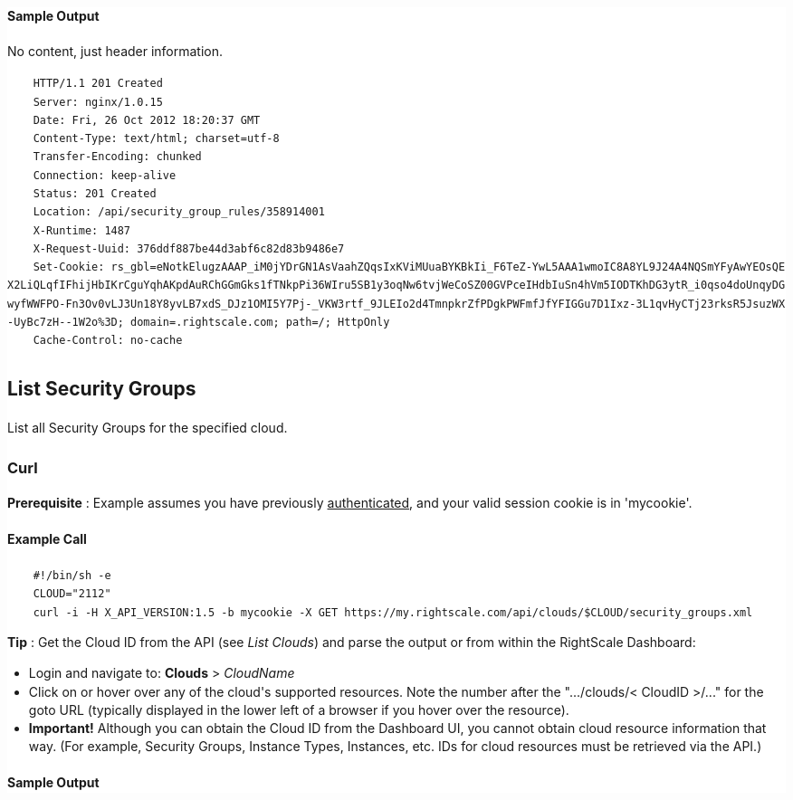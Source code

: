 #### Sample Output

No content, just header information.

~~~
    HTTP/1.1 201 Created
    Server: nginx/1.0.15
    Date: Fri, 26 Oct 2012 18:20:37 GMT
    Content-Type: text/html; charset=utf-8
    Transfer-Encoding: chunked
    Connection: keep-alive
    Status: 201 Created
    Location: /api/security_group_rules/358914001
    X-Runtime: 1487
    X-Request-Uuid: 376ddf887be44d3abf6c82d83b9486e7
    Set-Cookie: rs_gbl=eNotkElugzAAAP_iM0jYDrGN1AsVaahZQqsIxKViMUuaBYKBkIi_F6TeZ-YwL5AAA1wmoIC8A8YL9J24A4NQSmYFyAwYEOsQEX2LiQLqfIFhijHbIKrCguYqhAKpdAuRChGGmGks1fTNkpPi36WIru5SB1y3oqNw6tvjWeCoSZ00GVPceIHdbIuSn4hVm5IODTKhDG3ytR_i0qso4doUnqyDGwyfWWFPO-Fn3Ov0vLJ3Un18Y8yvLB7xdS_DJz1OMI5Y7Pj-_VKW3rtf_9JLEIo2d4TmnpkrZfPDgkPWFmfJfYFIGGu7D1Ixz-3L1qvHyCTj23rksR5JsuzWX-UyBc7zH--1W2o%3D; domain=.rightscale.com; path=/; HttpOnly
    Cache-Control: no-cache
~~~

## List Security Groups

List all Security Groups for the specified cloud.

### Curl

**Prerequisite** : Example assumes you have previously [authenticated](/api/api_1.5_examples/authentication.html), and your valid session cookie is in 'mycookie'.

#### Example Call

~~~
    #!/bin/sh -e
    CLOUD="2112"
    curl -i -H X_API_VERSION:1.5 -b mycookie -X GET https://my.rightscale.com/api/clouds/$CLOUD/security_groups.xml
~~~

**Tip** : Get the Cloud ID from the API (see _List Clouds_) and parse the output or from within the RightScale Dashboard:

- Login and navigate to: **Clouds** > _CloudName_
- Click on or hover over any of the cloud's supported resources. Note the number after the ".../clouds/< CloudID >/..." for the goto URL (typically displayed in the lower left of a browser if you hover over the resource).
- **Important!** Although you can obtain the Cloud ID from the Dashboard UI, you cannot obtain cloud resource information that way. (For example, Security Groups, Instance Types, Instances, etc. IDs for cloud resources must be retrieved via the API.)

#### Sample Output
